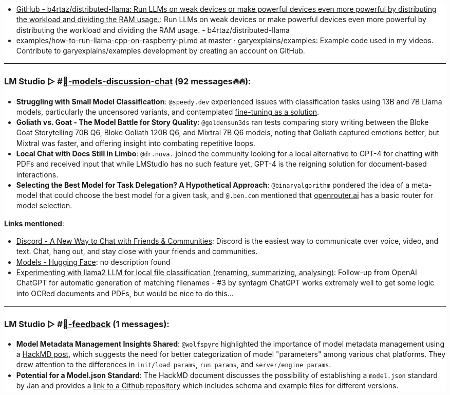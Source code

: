 - [GitHub - b4rtaz/distributed-llama: Run LLMs on weak devices or make powerful devices even more powerful by distributing the workload and dividing the RAM usage.](https://github.com/b4rtaz/distributed-llama): Run LLMs on weak devices or make powerful devices even more powerful by distributing the workload and dividing the RAM usage. - b4rtaz/distributed-llama
- [examples/how-to-run-llama-cpp-on-raspberry-pi.md at master · garyexplains/examples](https://github.com/garyexplains/examples/blob/master/how-to-run-llama-cpp-on-raspberry-pi.md): Example code used in my videos. Contribute to garyexplains/examples development by creating an account on GitHub.

  

---


### LM Studio ▷ #[🤖-models-discussion-chat](https://discord.com/channels/1110598183144399058/1111649100518133842/1205856822226067456) (92 messages🔥🔥): 

- **Struggling with Small Model Classification**: `@speedy.dev` experienced issues with classification tasks using 13B and 7B Llama models, particularly the uncensored variants, and contemplated [fine-tuning as a solution](https://discourse.devontechnologies.com/t/experimenting-with-llama2-llm-for-local-file-classification-renaming-summarizing-analysing/76945).
- **Goliath vs. Goat - The Model Battle for Story Quality**: `@goldensun3ds` ran tests comparing story writing between the Bloke Goat Storytelling 70B Q6, Bloke Goliath 120B Q6, and Mixtral 7B Q6 models, noting that Goliath captured emotions better, but Mixtral was faster, and offering insight into combating repetitive loops.
- **Local Chat with Docs Still in Limbo**: `@dr.nova.` joined the community looking for a local alternative to GPT-4 for chatting with PDFs and received input that while LMStudio has no such feature yet, GPT-4 is the reigning solution for document-based interactions.
- **Selecting the Best Model for Task Delegation? A Hypothetical Approach**: `@binaryalgorithm` pondered the idea of a meta-model that could choose the best model for a given task, and `@.ben.com` mentioned that [openrouter.ai](https://openrouter.ai) has a basic router for model selection.

**Links mentioned**:

- [Discord - A New Way to Chat with Friends &amp; Communities](https://discord.com/channels/1110598183144399058/1186031214189084783/1186031214189084783): Discord is the easiest way to communicate over voice, video, and text.  Chat, hang out, and stay close with your friends and communities.
- [Models - Hugging Face](https://huggingface.co/models?pipeline_tag=document-question-answering&sort=trending): no description found
- [Experimenting with llama2 LLM for local file classification (renaming, summarizing, analysing)](https://discourse.devontechnologies.com/t/experimenting-with-llama2-llm-for-local-file-classification-renaming-summarizing-analysing/76945): Follow-up from OpenAI ChatGPT for automatic generation of matching filenames - #3 by syntagm  ChatGPT works extremely well to get some logic into OCRed documents and PDFs, but would be nice to do this...

  

---


### LM Studio ▷ #[🧠-feedback](https://discord.com/channels/1110598183144399058/1113937247520170084/1206231358398009344) (1 messages): 

- **Model Metadata Management Insights Shared**: `@wolfspyre` highlighted the importance of model metadata management using a [HackMD post](https://hackmd.io/@janhq/HJezIhu4T), which suggests the need for better categorization of model "parameters" among various chat platforms. They drew attention to the differences in `init/load params`, `run params`, and `server/engine params`.
- **Potential for a Model.json Standard**: The HackMD document discusses the possibility of establishing a `model.json` standard by Jan and provides a [link to a Github repository](https://github.com/janhq/model.json) which includes schema and example files for different versions.
